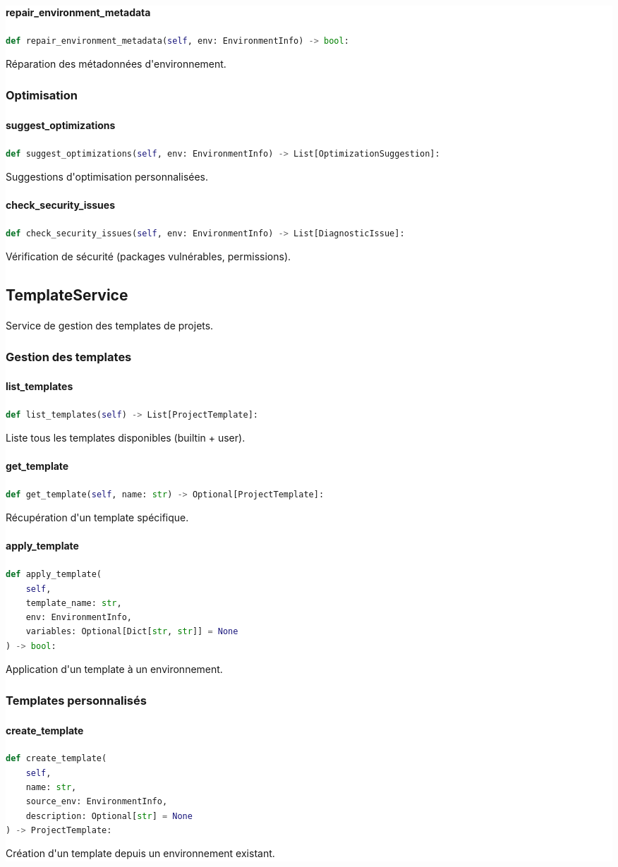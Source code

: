 #### repair_environment_metadata
```python
def repair_environment_metadata(self, env: EnvironmentInfo) -> bool:
```
Réparation des métadonnées d'environnement.

### Optimisation

#### suggest_optimizations
```python
def suggest_optimizations(self, env: EnvironmentInfo) -> List[OptimizationSuggestion]:
```
Suggestions d'optimisation personnalisées.

#### check_security_issues
```python
def check_security_issues(self, env: EnvironmentInfo) -> List[DiagnosticIssue]:
```
Vérification de sécurité (packages vulnérables, permissions).

## TemplateService

Service de gestion des templates de projets.

### Gestion des templates

#### list_templates
```python
def list_templates(self) -> List[ProjectTemplate]:
```
Liste tous les templates disponibles (builtin + user).

#### get_template
```python
def get_template(self, name: str) -> Optional[ProjectTemplate]:
```
Récupération d'un template spécifique.

#### apply_template
```python
def apply_template(
    self, 
    template_name: str, 
    env: EnvironmentInfo,
    variables: Optional[Dict[str, str]] = None
) -> bool:
```
Application d'un template à un environnement.

### Templates personnalisés

#### create_template
```python
def create_template(
    self, 
    name: str, 
    source_env: EnvironmentInfo,
    description: Optional[str] = None
) -> ProjectTemplate:
```
Création d'un template depuis un environnement existant.
